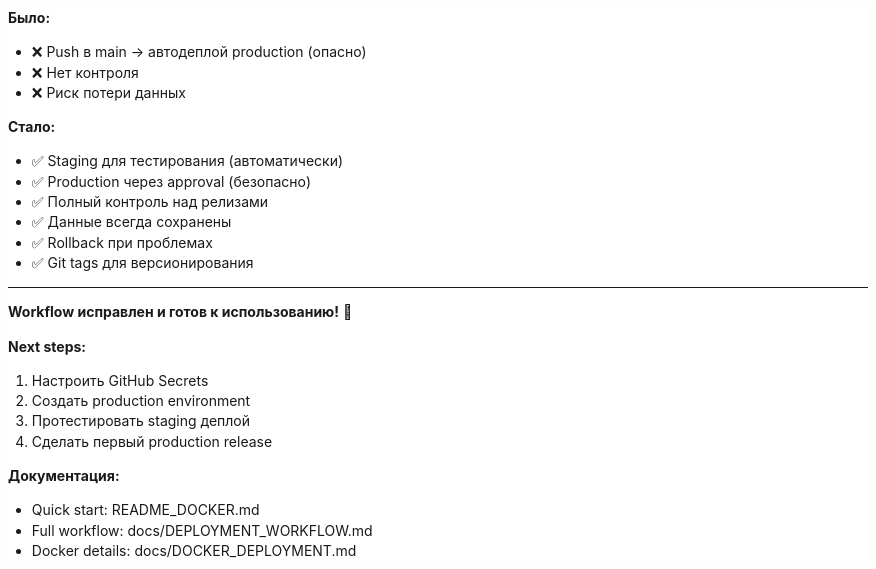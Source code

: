 **Было:**
- ❌ Push в main → автодеплой production (опасно)
- ❌ Нет контроля
- ❌ Риск потери данных

**Стало:**
- ✅ Staging для тестирования (автоматически)
- ✅ Production через approval (безопасно)
- ✅ Полный контроль над релизами
- ✅ Данные всегда сохранены
- ✅ Rollback при проблемах
- ✅ Git tags для версионирования

---

**Workflow исправлен и готов к использованию!** 🚀

**Next steps:**
1. Настроить GitHub Secrets
2. Создать production environment
3. Протестировать staging деплой
4. Сделать первый production release

**Документация:**
- Quick start: README_DOCKER.md
- Full workflow: docs/DEPLOYMENT_WORKFLOW.md
- Docker details: docs/DOCKER_DEPLOYMENT.md

